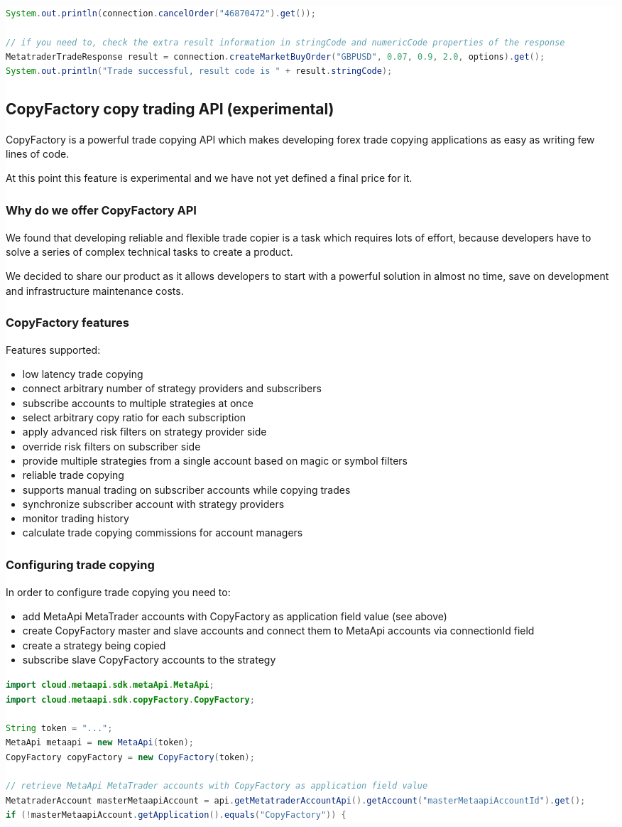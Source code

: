 ```java
System.out.println(connection.cancelOrder("46870472").get());

// if you need to, check the extra result information in stringCode and numericCode properties of the response
MetatraderTradeResponse result = connection.createMarketBuyOrder("GBPUSD", 0.07, 0.9, 2.0, options).get();
System.out.println("Trade successful, result code is " + result.stringCode);
```

## CopyFactory copy trading API (experimental)

CopyFactory is a powerful trade copying API which makes developing forex
trade copying applications as easy as writing few lines of code.

At this point this feature is experimental and we have not yet defined a final price for it.

### Why do we offer CopyFactory API

We found that developing reliable and flexible trade copier is a task
which requires lots of effort, because developers have to solve a series
of complex technical tasks to create a product.

We decided to share our product as it allows developers to start with a
powerful solution in almost no time, save on development and
infrastructure maintenance costs.

### CopyFactory features
Features supported:

- low latency trade copying
- connect arbitrary number of strategy providers and subscribers
- subscribe accounts to multiple strategies at once
- select arbitrary copy ratio for each subscription
- apply advanced risk filters on strategy provider side
- override risk filters on subscriber side
- provide multiple strategies from a single account based on magic or symbol filters
- reliable trade copying
- supports manual trading on subscriber accounts while copying trades
- synchronize subscriber account with strategy providers
- monitor trading history
- calculate trade copying commissions for account managers

### Configuring trade copying

In order to configure trade copying you need to:

- add MetaApi MetaTrader accounts with CopyFactory as application field value (see above)
- create CopyFactory master and slave accounts and connect them to MetaApi accounts via connectionId field
- create a strategy being copied
- subscribe slave CopyFactory accounts to the strategy

```java
import cloud.metaapi.sdk.metaApi.MetaApi;
import cloud.metaapi.sdk.copyFactory.CopyFactory;

String token = "...";
MetaApi metaapi = new MetaApi(token);
CopyFactory copyFactory = new CopyFactory(token);

// retrieve MetaApi MetaTrader accounts with CopyFactory as application field value
MetatraderAccount masterMetaapiAccount = api.getMetatraderAccountApi().getAccount("masterMetaapiAccountId").get();
if (!masterMetaapiAccount.getApplication().equals("CopyFactory")) {
```